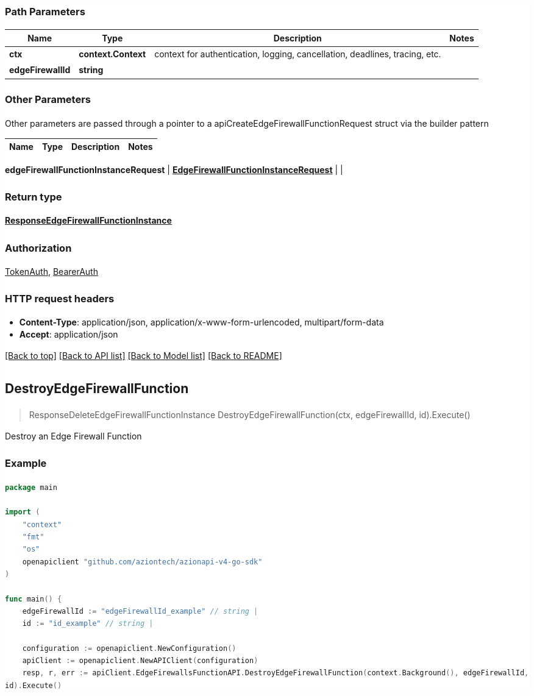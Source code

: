 ### Path Parameters


Name | Type | Description  | Notes
------------- | ------------- | ------------- | -------------
**ctx** | **context.Context** | context for authentication, logging, cancellation, deadlines, tracing, etc.
**edgeFirewallId** | **string** |  | 

### Other Parameters

Other parameters are passed through a pointer to a apiCreateEdgeFirewallFunctionRequest struct via the builder pattern


Name | Type | Description  | Notes
------------- | ------------- | ------------- | -------------

 **edgeFirewallFunctionInstanceRequest** | [**EdgeFirewallFunctionInstanceRequest**](EdgeFirewallFunctionInstanceRequest.md) |  | 

### Return type

[**ResponseEdgeFirewallFunctionInstance**](ResponseEdgeFirewallFunctionInstance.md)

### Authorization

[TokenAuth](../README.md#TokenAuth), [BearerAuth](../README.md#BearerAuth)

### HTTP request headers

- **Content-Type**: application/json, application/x-www-form-urlencoded, multipart/form-data
- **Accept**: application/json

[[Back to top]](#) [[Back to API list]](../README.md#documentation-for-api-endpoints)
[[Back to Model list]](../README.md#documentation-for-models)
[[Back to README]](../README.md)


## DestroyEdgeFirewallFunction

> ResponseDeleteEdgeFirewallFunctionInstance DestroyEdgeFirewallFunction(ctx, edgeFirewallId, id).Execute()

Destroy an Edge Firewall Function



### Example

```go
package main

import (
	"context"
	"fmt"
	"os"
	openapiclient "github.com/aziontech/azionapi-v4-go-sdk"
)

func main() {
	edgeFirewallId := "edgeFirewallId_example" // string | 
	id := "id_example" // string | 

	configuration := openapiclient.NewConfiguration()
	apiClient := openapiclient.NewAPIClient(configuration)
	resp, r, err := apiClient.EdgeFirewallsFunctionAPI.DestroyEdgeFirewallFunction(context.Background(), edgeFirewallId, id).Execute()
```